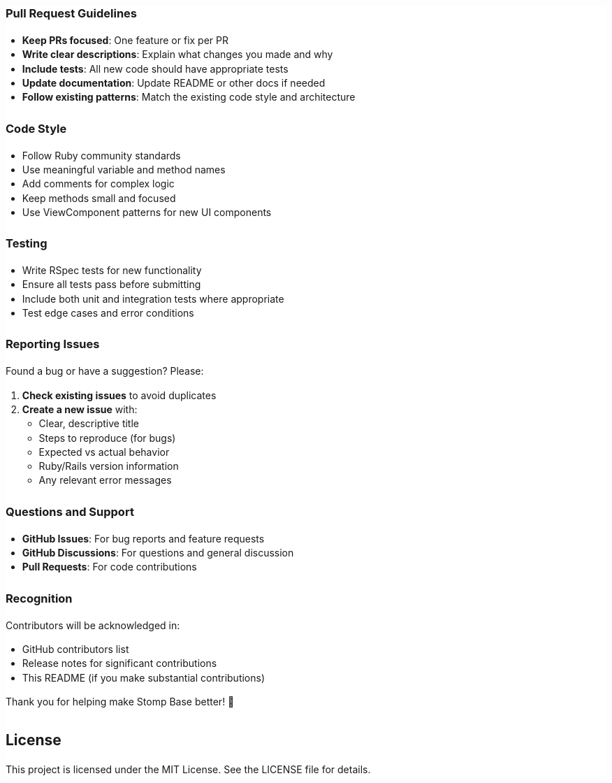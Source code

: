 ### Pull Request Guidelines

- **Keep PRs focused**: One feature or fix per PR
- **Write clear descriptions**: Explain what changes you made and why
- **Include tests**: All new code should have appropriate tests
- **Update documentation**: Update README or other docs if needed
- **Follow existing patterns**: Match the existing code style and architecture

### Code Style

- Follow Ruby community standards
- Use meaningful variable and method names
- Add comments for complex logic
- Keep methods small and focused
- Use ViewComponent patterns for new UI components

### Testing

- Write RSpec tests for new functionality
- Ensure all tests pass before submitting
- Include both unit and integration tests where appropriate
- Test edge cases and error conditions

### Reporting Issues

Found a bug or have a suggestion? Please:

1. **Check existing issues** to avoid duplicates
2. **Create a new issue** with:
   - Clear, descriptive title
   - Steps to reproduce (for bugs)
   - Expected vs actual behavior
   - Ruby/Rails version information
   - Any relevant error messages

### Questions and Support

- **GitHub Issues**: For bug reports and feature requests
- **GitHub Discussions**: For questions and general discussion
- **Pull Requests**: For code contributions

### Recognition

Contributors will be acknowledged in:
- GitHub contributors list
- Release notes for significant contributions
- This README (if you make substantial contributions)

Thank you for helping make Stomp Base better! 🙏

## License

This project is licensed under the MIT License. See the LICENSE file for details.